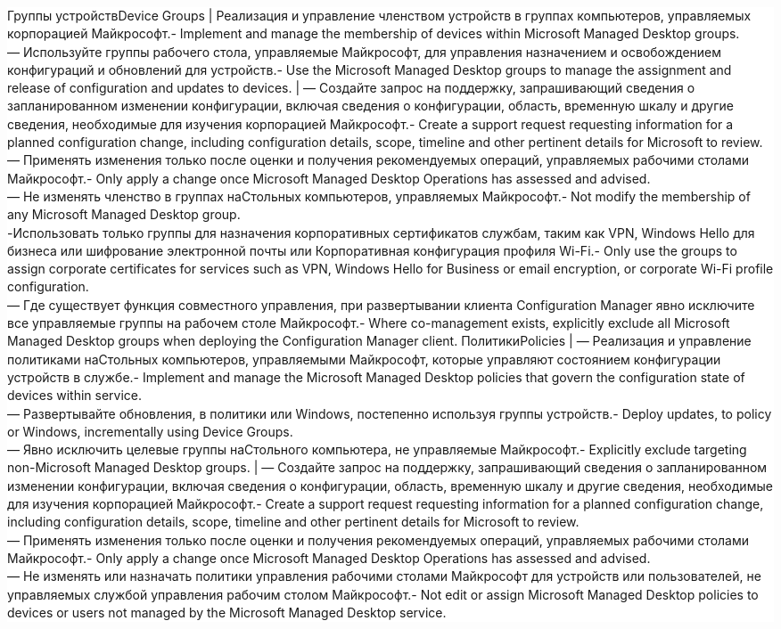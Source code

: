 <span data-ttu-id="b7e9d-237">Группы устройств</span><span class="sxs-lookup"><span data-stu-id="b7e9d-237">Device Groups</span></span> | <span data-ttu-id="b7e9d-238">Реализация и управление членством устройств в группах компьютеров, управляемых корпорацией Майкрософт.</span><span class="sxs-lookup"><span data-stu-id="b7e9d-238">- Implement and manage the membership of devices within Microsoft Managed Desktop groups.</span></span><br><span data-ttu-id="b7e9d-239">— Используйте группы рабочего стола, управляемые Майкрософт, для управления назначением и освобождением конфигураций и обновлений для устройств.</span><span class="sxs-lookup"><span data-stu-id="b7e9d-239">- Use the Microsoft Managed Desktop groups to manage the assignment and release of configuration and updates to devices.</span></span> | <span data-ttu-id="b7e9d-240">— Создайте запрос на поддержку, запрашивающий сведения о запланированном изменении конфигурации, включая сведения о конфигурации, область, временную шкалу и другие сведения, необходимые для изучения корпорацией Майкрософт.</span><span class="sxs-lookup"><span data-stu-id="b7e9d-240">- Create a support request requesting information for a planned configuration change, including configuration details, scope, timeline and other pertinent details for Microsoft to review.</span></span><br><span data-ttu-id="b7e9d-241">— Применять изменения только после оценки и получения рекомендуемых операций, управляемых рабочими столами Майкрософт.</span><span class="sxs-lookup"><span data-stu-id="b7e9d-241">- Only apply a change once Microsoft Managed Desktop Operations has assessed and advised.</span></span><br><span data-ttu-id="b7e9d-242">— Не изменять членство в группах наСтольных компьютеров, управляемых Майкрософт.</span><span class="sxs-lookup"><span data-stu-id="b7e9d-242">- Not modify the membership of any Microsoft Managed Desktop group.</span></span><br><span data-ttu-id="b7e9d-243">-Использовать только группы для назначения корпоративных сертификатов службам, таким как VPN, Windows Hello для бизнеса или шифрование электронной почты или Корпоративная конфигурация профиля Wi-Fi.</span><span class="sxs-lookup"><span data-stu-id="b7e9d-243">- Only use the groups to assign corporate certificates for services such as VPN, Windows Hello for Business or email encryption, or corporate Wi-Fi profile configuration.</span></span><br><span data-ttu-id="b7e9d-244">— Где существует функция совместного управления, при развертывании клиента Configuration Manager явно исключите все управляемые группы на рабочем столе Майкрософт.</span><span class="sxs-lookup"><span data-stu-id="b7e9d-244">- Where co-management exists, explicitly exclude all Microsoft Managed Desktop groups when deploying the Configuration Manager client.</span></span>
<span data-ttu-id="b7e9d-245">Политики</span><span class="sxs-lookup"><span data-stu-id="b7e9d-245">Policies</span></span> |  <span data-ttu-id="b7e9d-246">— Реализация и управление политиками наСтольных компьютеров, управляемыми Майкрософт, которые управляют состоянием конфигурации устройств в службе.</span><span class="sxs-lookup"><span data-stu-id="b7e9d-246">- Implement and manage the Microsoft Managed Desktop policies that govern the configuration state of devices within service.</span></span><br><span data-ttu-id="b7e9d-247">— Развертывайте обновления, в политики или Windows, постепенно используя группы устройств.</span><span class="sxs-lookup"><span data-stu-id="b7e9d-247">- Deploy updates, to policy or Windows, incrementally using Device Groups.</span></span><br> <span data-ttu-id="b7e9d-248">— Явно исключить целевые группы наСтольного компьютера, не управляемые Майкрософт.</span><span class="sxs-lookup"><span data-stu-id="b7e9d-248">- Explicitly exclude targeting non-Microsoft Managed Desktop groups.</span></span> | <span data-ttu-id="b7e9d-249">— Создайте запрос на поддержку, запрашивающий сведения о запланированном изменении конфигурации, включая сведения о конфигурации, область, временную шкалу и другие сведения, необходимые для изучения корпорацией Майкрософт.</span><span class="sxs-lookup"><span data-stu-id="b7e9d-249">- Create a support request requesting information for a planned configuration change, including configuration details, scope, timeline and other pertinent details for Microsoft to review.</span></span><br><span data-ttu-id="b7e9d-250">— Применять изменения только после оценки и получения рекомендуемых операций, управляемых рабочими столами Майкрософт.</span><span class="sxs-lookup"><span data-stu-id="b7e9d-250">- Only apply a change once Microsoft Managed Desktop Operations has assessed and advised.</span></span><br><span data-ttu-id="b7e9d-251">— Не изменять или назначать политики управления рабочими столами Майкрософт для устройств или пользователей, не управляемых службой управления рабочим столом Майкрософт.</span><span class="sxs-lookup"><span data-stu-id="b7e9d-251">- Not edit or assign Microsoft Managed Desktop policies to devices or users not managed by the Microsoft Managed Desktop service.</span></span>